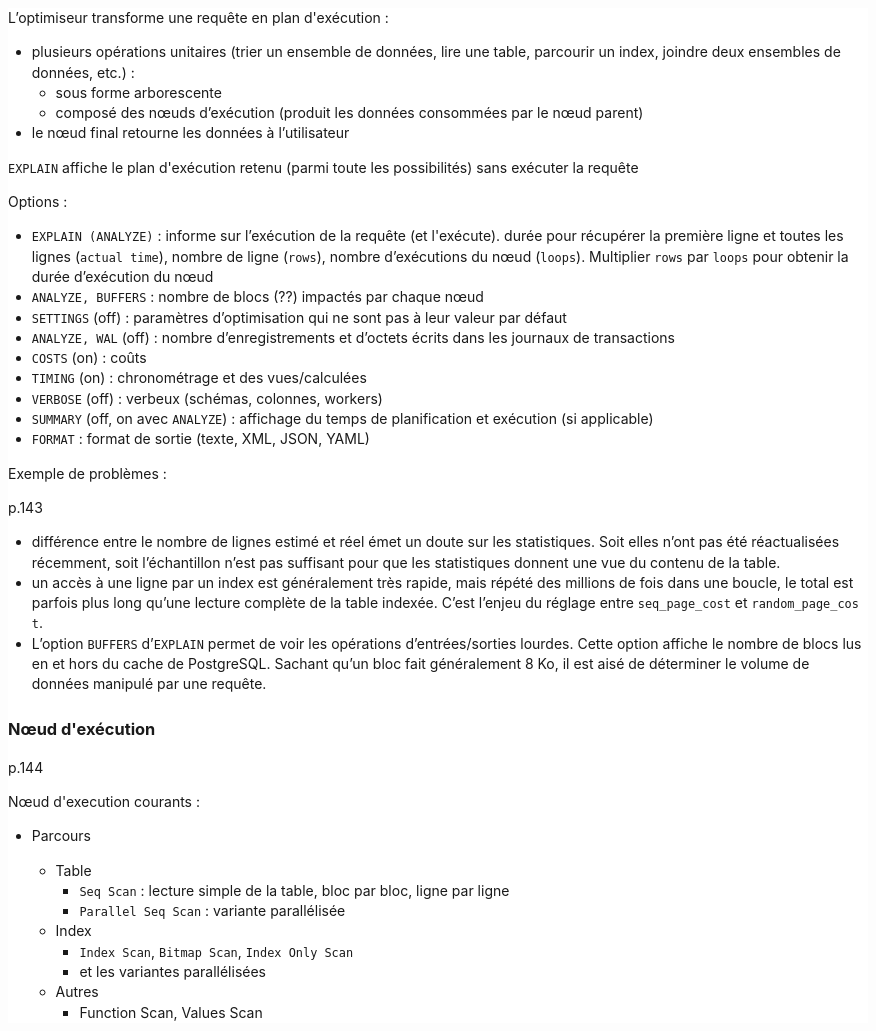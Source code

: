 L’optimiseur transforme une requête en plan d'exécution :

- plusieurs opérations unitaires (trier un ensemble de données, lire une table, parcourir un index, joindre deux ensembles de données, etc.) :
  - sous forme arborescente
  - composé des nœuds d’exécution (produit les données consommées par le nœud parent)
- le nœud final retourne les données à l’utilisateur

`EXPLAIN` affiche le plan d'exécution retenu (parmi toute les possibilités) sans exécuter la requête

Options :

- `EXPLAIN (ANALYZE)` : informe sur l’exécution de la requête (et l'exécute). durée pour récupérer la première ligne et toutes les lignes (`actual time`), nombre de ligne (`rows`), nombre d’exécutions du nœud (`loops`). Multiplier `rows` par `loops` pour obtenir la durée d’exécution du nœud
- `ANALYZE, BUFFERS` : nombre de blocs (??) impactés par chaque nœud
- `SETTINGS` (off) : paramètres d’optimisation qui ne sont pas à leur valeur par défaut
- `ANALYZE, WAL` (off) : nombre d’enregistrements et d’octets écrits dans les journaux de transactions
- `COSTS` (on) : coûts
- `TIMING` (on) : chronométrage et des vues/calculées
- `VERBOSE` (off) : verbeux (schémas, colonnes, workers)
- `SUMMARY` (off, on avec `ANALYZE`) : affichage du temps de planification et exécution (si applicable)
- `FORMAT` : format de sortie (texte, XML, JSON, YAML)

Exemple de problèmes :

p.143

- différence entre le nombre de lignes estimé et réel émet un doute sur les statistiques. Soit elles n’ont pas été réactualisées récemment, soit l’échantillon n’est pas suffisant pour que les statistiques donnent une vue du contenu de la table.
- un accès à une ligne par un index est généralement très rapide, mais répété des millions de fois dans une boucle, le total est parfois plus long qu’une lecture complète de la table indexée. C’est l’enjeu du réglage entre `seq_page_cost` et `random_page_cost`.
- L’option `BUFFERS` d’`EXPLAIN` permet de voir les opérations d’entrées/sorties lourdes. Cette option affiche le nombre de blocs lus en et hors du cache de PostgreSQL. Sachant qu’un bloc fait généralement 8 Ko, il est aisé de déterminer le volume de données manipulé par une requête.

### Nœud d'exécution

p.144

Nœud d'execution courants :

- Parcours

  - Table
    - `Seq Scan` : lecture simple de la table, bloc par bloc, ligne par ligne
    - `Parallel Seq Scan` : variante parallélisée
  - Index
    - `Index Scan`, `Bitmap Scan`, `Index Only Scan`
    - et les variantes parallélisées
  - Autres
    - Function Scan, Values Scan
